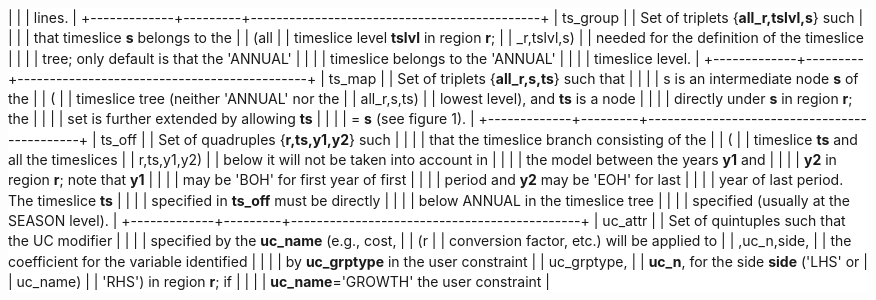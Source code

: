 |             |         | lines.                                      |
+-------------+---------+---------------------------------------------+
| ts_group    |         | Set of triplets {**all_r,tslvl,s**} such    |
|             |         | that timeslice **s** belongs to the         |
| (all        |         | timeslice level **tslvl** in region **r**;  |
| _r,tslvl,s) |         | needed for the definition of the timeslice  |
|             |         | tree; only default is that the \'ANNUAL\'   |
|             |         | timeslice belongs to the \'ANNUAL\'         |
|             |         | timeslice level.                            |
+-------------+---------+---------------------------------------------+
| ts_map      |         | Set of triplets {**all_r,s,ts**} such that  |
|             |         | s is an intermediate node **s** of the      |
| (           |         | timeslice tree (neither \'ANNUAL\' nor the  |
| all_r,s,ts) |         | lowest level), and **ts** is a node         |
|             |         | directly under **s** in region **r**; the   |
|             |         | set is further extended by allowing **ts**  |
|             |         | = **s** (see figure 1).                     |
+-------------+---------+---------------------------------------------+
| ts_off      |         | Set of quadruples {**r,ts,y1,y2**} such     |
|             |         | that the timeslice branch consisting of the |
| (           |         | timeslice **ts** and all the timeslices     |
| r,ts,y1,y2) |         | below it will not be taken into account in  |
|             |         | the model between the years **y1** and      |
|             |         | **y2** in region **r**; note that **y1**    |
|             |         | may be \'BOH\' for first year of first      |
|             |         | period and **y2** may be \'EOH\' for last   |
|             |         | year of last period. The timeslice **ts**   |
|             |         | specified in **ts_off** must be directly    |
|             |         | below ANNUAL in the timeslice tree          |
|             |         | specified (usually at the SEASON level).    |
+-------------+---------+---------------------------------------------+
| uc_attr     |         | Set of quintuples such that the UC modifier |
|             |         | specified by the **uc_name** (e.g., cost,   |
| (r          |         | conversion factor, etc.) will be applied to |
| ,uc_n,side, |         | the coefficient for the variable identified |
|             |         | by **uc_grptype** in the user constraint    |
| uc_grptype, |         | **uc_n**, for the side **side** (\'LHS\' or |
| uc_name)    |         | \'RHS\') in region **r**; if                |
|             |         | **uc_name**=\'GROWTH\' the user constraint  |